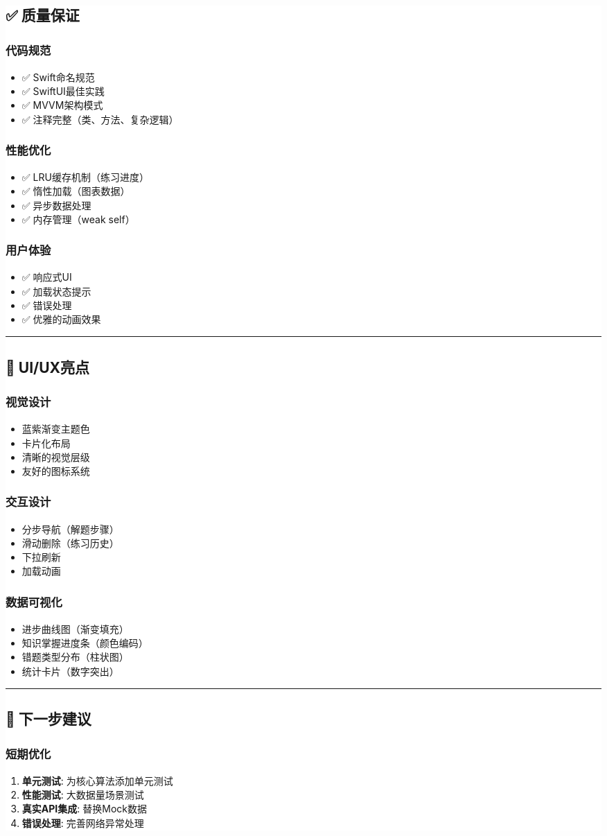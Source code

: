 
## ✅ 质量保证

### 代码规范
- ✅ Swift命名规范
- ✅ SwiftUI最佳实践
- ✅ MVVM架构模式
- ✅ 注释完整（类、方法、复杂逻辑）

### 性能优化
- ✅ LRU缓存机制（练习进度）
- ✅ 惰性加载（图表数据）
- ✅ 异步数据处理
- ✅ 内存管理（weak self）

### 用户体验
- ✅ 响应式UI
- ✅ 加载状态提示
- ✅ 错误处理
- ✅ 优雅的动画效果

---

## 🎨 UI/UX亮点

### 视觉设计
- 蓝紫渐变主题色
- 卡片化布局
- 清晰的视觉层级
- 友好的图标系统

### 交互设计
- 分步导航（解题步骤）
- 滑动删除（练习历史）
- 下拉刷新
- 加载动画

### 数据可视化
- 进步曲线图（渐变填充）
- 知识掌握进度条（颜色编码）
- 错题类型分布（柱状图）
- 统计卡片（数字突出）

---

## 🚀 下一步建议

### 短期优化
1. **单元测试**: 为核心算法添加单元测试
2. **性能测试**: 大数据量场景测试
3. **真实API集成**: 替换Mock数据
4. **错误处理**: 完善网络异常处理
